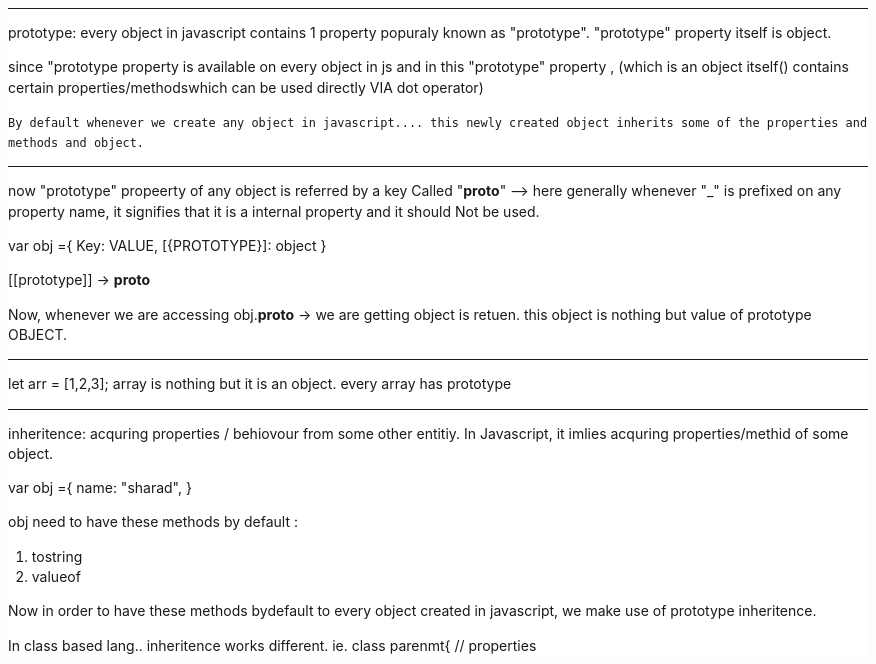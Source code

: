 ________________________________________________________________________________

prototype:
  every object in javascript contains 1 property popuraly known as "prototype".
   "prototype" property itself is object.

   since "prototype property is available on every object in js and in this "prototype" property , (which is an object itself() contains certain properties/methodswhich can be used directly VIA dot operator) 

    By default whenever we create any object in javascript.... this newly created object inherits some of the properties and methods and object.

________________________________________________________________________________

now "prototype" propeerty of any object is referred by a key Called "__proto__" --> here generally whenever "_" is prefixed on any property name, it signifies that it is a internal property and it should Not be used.

var obj ={ 
  Key: VALUE,
  [{PROTOTYPE}]: object
}

[[prototype]] -> __proto__

Now, whenever we are accessing obj.__proto__ ->
we are getting object is retuen.
this object is nothing but value of prototype OBJECT.

 

________________________________________________________________________________
let arr = [1,2,3];
array is nothing but it is an object.
every array has prototype
________________________________________________________________________________

inheritence:
  acquring properties / behiovour from some other entitiy.
  In Javascript, it imlies acquring properties/methid of some object.

  var obj ={
    name: "sharad",
  }

  obj need to have these methods by default : 

  1. tostring
  2. valueof

  Now in order to have these methods bydefault to every object created in javascript, we make use of prototype inheritence.

  In class based lang.. inheritence works different.
  ie. 
  class parenmt{
    // properties
